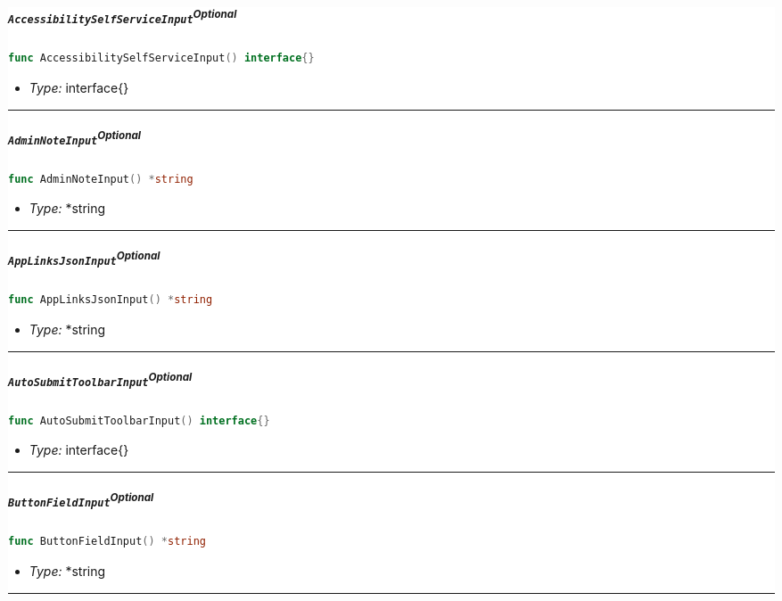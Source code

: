 
##### `AccessibilitySelfServiceInput`<sup>Optional</sup> <a name="AccessibilitySelfServiceInput" id="@cdktf/provider-okta.appSwa.AppSwa.property.accessibilitySelfServiceInput"></a>

```go
func AccessibilitySelfServiceInput() interface{}
```

- *Type:* interface{}

---

##### `AdminNoteInput`<sup>Optional</sup> <a name="AdminNoteInput" id="@cdktf/provider-okta.appSwa.AppSwa.property.adminNoteInput"></a>

```go
func AdminNoteInput() *string
```

- *Type:* *string

---

##### `AppLinksJsonInput`<sup>Optional</sup> <a name="AppLinksJsonInput" id="@cdktf/provider-okta.appSwa.AppSwa.property.appLinksJsonInput"></a>

```go
func AppLinksJsonInput() *string
```

- *Type:* *string

---

##### `AutoSubmitToolbarInput`<sup>Optional</sup> <a name="AutoSubmitToolbarInput" id="@cdktf/provider-okta.appSwa.AppSwa.property.autoSubmitToolbarInput"></a>

```go
func AutoSubmitToolbarInput() interface{}
```

- *Type:* interface{}

---

##### `ButtonFieldInput`<sup>Optional</sup> <a name="ButtonFieldInput" id="@cdktf/provider-okta.appSwa.AppSwa.property.buttonFieldInput"></a>

```go
func ButtonFieldInput() *string
```

- *Type:* *string

---